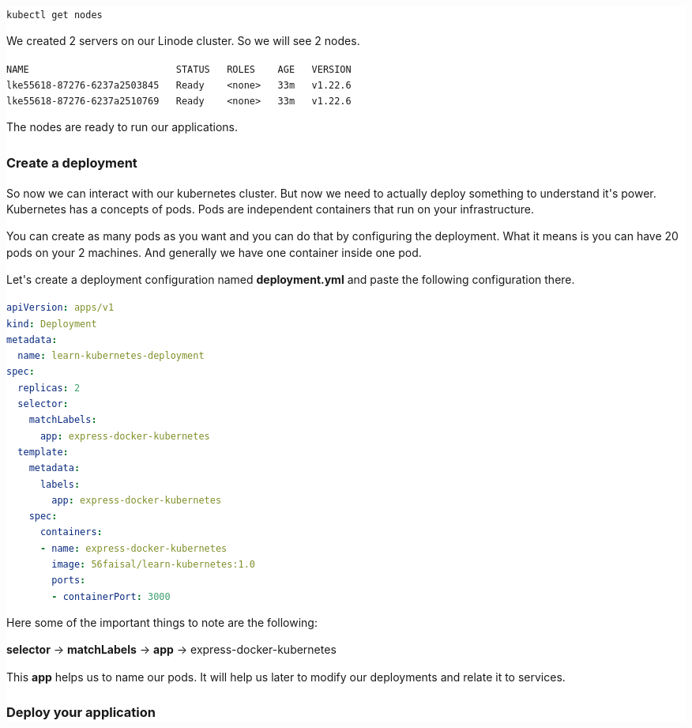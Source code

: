 ```sh
kubectl get nodes
```

We created 2 servers on our Linode cluster. So we will see 2 nodes.

```
NAME                          STATUS   ROLES    AGE   VERSION
lke55618-87276-6237a2503845   Ready    <none>   33m   v1.22.6
lke55618-87276-6237a2510769   Ready    <none>   33m   v1.22.6
```

The nodes are ready to run our applications.

### Create a deployment

So now we can interact with our kubernetes cluster.
But now we need to actually deploy something to understand it's power. Kubernetes has a concepts of pods. Pods are independent containers that run on your infrastructure.

You can create as many pods as you want and you can do that by configuring the deployment. What it means is you can have 20 pods on your 2 machines. And generally we have one container inside one pod.

Let's create a deployment configuration named **deployment.yml** and paste the following configuration there.

```YAML
apiVersion: apps/v1
kind: Deployment
metadata:
  name: learn-kubernetes-deployment
spec:
  replicas: 2
  selector:
    matchLabels:
      app: express-docker-kubernetes
  template:
    metadata:
      labels:
        app: express-docker-kubernetes
    spec:
      containers:
      - name: express-docker-kubernetes
        image: 56faisal/learn-kubernetes:1.0
        ports:
        - containerPort: 3000
```

Here some of the important things to note are the following:

**selector** -> **matchLabels** -> **app** -> express-docker-kubernetes

This **app** helps us to name our pods. It will help us later to modify our deployments and relate it to services.

### Deploy your application
